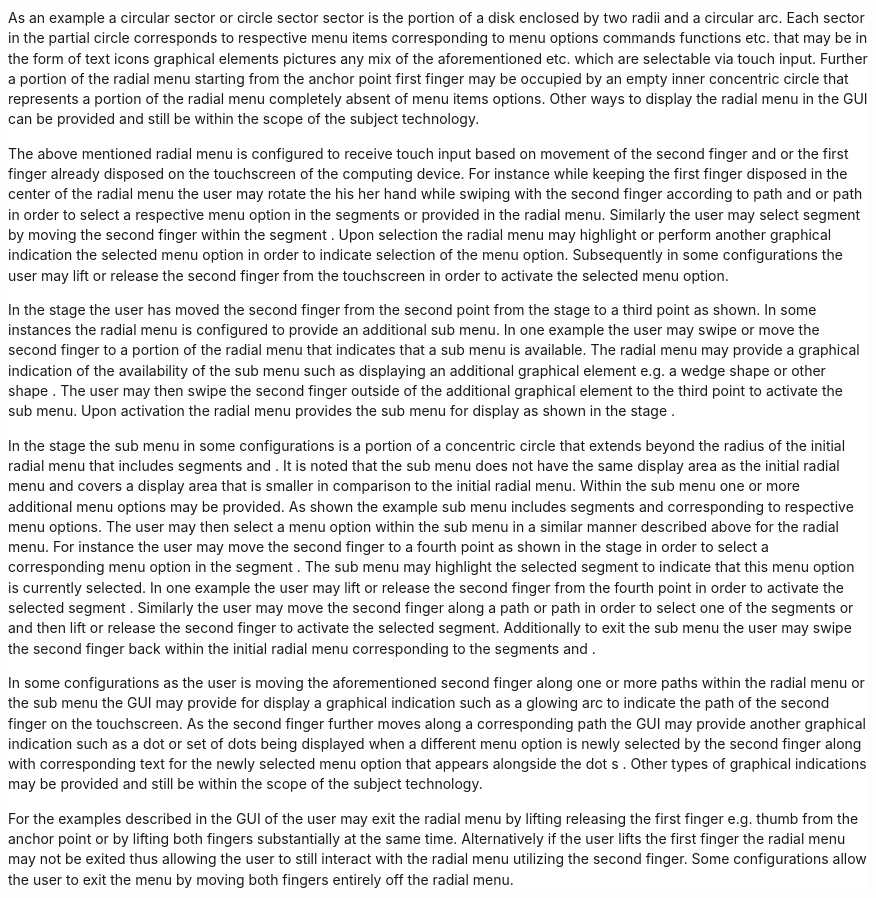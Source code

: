 As an example a circular sector or circle sector sector is the portion of a disk enclosed by two radii and a circular arc. Each sector in the partial circle corresponds to respective menu items corresponding to menu options commands functions etc. that may be in the form of text icons graphical elements pictures any mix of the aforementioned etc. which are selectable via touch input. Further a portion of the radial menu starting from the anchor point first finger may be occupied by an empty inner concentric circle that represents a portion of the radial menu completely absent of menu items options. Other ways to display the radial menu in the GUI can be provided and still be within the scope of the subject technology.

The above mentioned radial menu is configured to receive touch input based on movement of the second finger and or the first finger already disposed on the touchscreen of the computing device. For instance while keeping the first finger disposed in the center of the radial menu the user may rotate the his her hand while swiping with the second finger according to path and or path in order to select a respective menu option in the segments or provided in the radial menu. Similarly the user may select segment by moving the second finger within the segment . Upon selection the radial menu may highlight or perform another graphical indication the selected menu option in order to indicate selection of the menu option. Subsequently in some configurations the user may lift or release the second finger from the touchscreen in order to activate the selected menu option.

In the stage the user has moved the second finger from the second point from the stage to a third point as shown. In some instances the radial menu is configured to provide an additional sub menu. In one example the user may swipe or move the second finger to a portion of the radial menu that indicates that a sub menu is available. The radial menu may provide a graphical indication of the availability of the sub menu such as displaying an additional graphical element e.g. a wedge shape or other shape . The user may then swipe the second finger outside of the additional graphical element to the third point to activate the sub menu. Upon activation the radial menu provides the sub menu for display as shown in the stage .

In the stage the sub menu in some configurations is a portion of a concentric circle that extends beyond the radius of the initial radial menu that includes segments and . It is noted that the sub menu does not have the same display area as the initial radial menu and covers a display area that is smaller in comparison to the initial radial menu. Within the sub menu one or more additional menu options may be provided. As shown the example sub menu includes segments and corresponding to respective menu options. The user may then select a menu option within the sub menu in a similar manner described above for the radial menu. For instance the user may move the second finger to a fourth point as shown in the stage in order to select a corresponding menu option in the segment . The sub menu may highlight the selected segment to indicate that this menu option is currently selected. In one example the user may lift or release the second finger from the fourth point in order to activate the selected segment . Similarly the user may move the second finger along a path or path in order to select one of the segments or and then lift or release the second finger to activate the selected segment. Additionally to exit the sub menu the user may swipe the second finger back within the initial radial menu corresponding to the segments and .

In some configurations as the user is moving the aforementioned second finger along one or more paths within the radial menu or the sub menu the GUI may provide for display a graphical indication such as a glowing arc to indicate the path of the second finger on the touchscreen. As the second finger further moves along a corresponding path the GUI may provide another graphical indication such as a dot or set of dots being displayed when a different menu option is newly selected by the second finger along with corresponding text for the newly selected menu option that appears alongside the dot s . Other types of graphical indications may be provided and still be within the scope of the subject technology.

For the examples described in the GUI of the user may exit the radial menu by lifting releasing the first finger e.g. thumb from the anchor point or by lifting both fingers substantially at the same time. Alternatively if the user lifts the first finger the radial menu may not be exited thus allowing the user to still interact with the radial menu utilizing the second finger. Some configurations allow the user to exit the menu by moving both fingers entirely off the radial menu.
